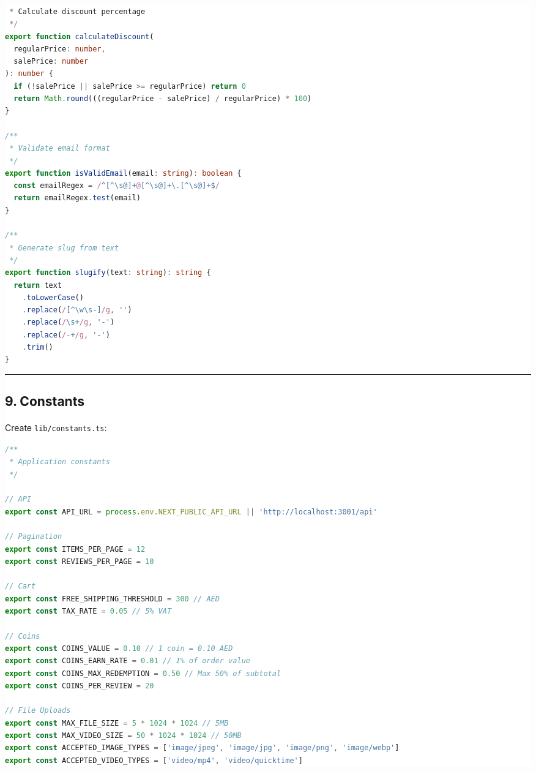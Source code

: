 ```typescript
 * Calculate discount percentage
 */
export function calculateDiscount(
  regularPrice: number,
  salePrice: number
): number {
  if (!salePrice || salePrice >= regularPrice) return 0
  return Math.round(((regularPrice - salePrice) / regularPrice) * 100)
}

/**
 * Validate email format
 */
export function isValidEmail(email: string): boolean {
  const emailRegex = /^[^\s@]+@[^\s@]+\.[^\s@]+$/
  return emailRegex.test(email)
}

/**
 * Generate slug from text
 */
export function slugify(text: string): string {
  return text
    .toLowerCase()
    .replace(/[^\w\s-]/g, '')
    .replace(/\s+/g, '-')
    .replace(/-+/g, '-')
    .trim()
}
```

---

## 9. Constants

Create `lib/constants.ts`:

```typescript
/**
 * Application constants
 */

// API
export const API_URL = process.env.NEXT_PUBLIC_API_URL || 'http://localhost:3001/api'

// Pagination
export const ITEMS_PER_PAGE = 12
export const REVIEWS_PER_PAGE = 10

// Cart
export const FREE_SHIPPING_THRESHOLD = 300 // AED
export const TAX_RATE = 0.05 // 5% VAT

// Coins
export const COINS_VALUE = 0.10 // 1 coin = 0.10 AED
export const COINS_EARN_RATE = 0.01 // 1% of order value
export const COINS_MAX_REDEMPTION = 0.50 // Max 50% of subtotal
export const COINS_PER_REVIEW = 20

// File Uploads
export const MAX_FILE_SIZE = 5 * 1024 * 1024 // 5MB
export const MAX_VIDEO_SIZE = 50 * 1024 * 1024 // 50MB
export const ACCEPTED_IMAGE_TYPES = ['image/jpeg', 'image/jpg', 'image/png', 'image/webp']
export const ACCEPTED_VIDEO_TYPES = ['video/mp4', 'video/quicktime']
```